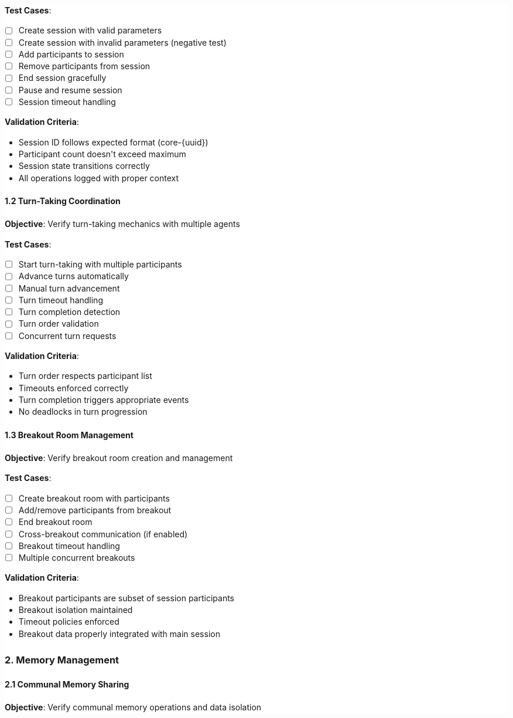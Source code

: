 **Test Cases**:
- [ ] Create session with valid parameters
- [ ] Create session with invalid parameters (negative test)
- [ ] Add participants to session
- [ ] Remove participants from session
- [ ] End session gracefully
- [ ] Pause and resume session
- [ ] Session timeout handling

**Validation Criteria**:
- Session ID follows expected format (core-{uuid})
- Participant count doesn't exceed maximum
- Session state transitions correctly
- All operations logged with proper context

#### 1.2 Turn-Taking Coordination
**Objective**: Verify turn-taking mechanics with multiple agents

**Test Cases**:
- [ ] Start turn-taking with multiple participants
- [ ] Advance turns automatically
- [ ] Manual turn advancement
- [ ] Turn timeout handling
- [ ] Turn completion detection
- [ ] Turn order validation
- [ ] Concurrent turn requests

**Validation Criteria**:
- Turn order respects participant list
- Timeouts enforced correctly
- Turn completion triggers appropriate events
- No deadlocks in turn progression

#### 1.3 Breakout Room Management
**Objective**: Verify breakout room creation and management

**Test Cases**:
- [ ] Create breakout room with participants
- [ ] Add/remove participants from breakout
- [ ] End breakout room
- [ ] Cross-breakout communication (if enabled)
- [ ] Breakout timeout handling
- [ ] Multiple concurrent breakouts

**Validation Criteria**:
- Breakout participants are subset of session participants
- Breakout isolation maintained
- Timeout policies enforced
- Breakout data properly integrated with main session

### 2. Memory Management

#### 2.1 Communal Memory Sharing
**Objective**: Verify communal memory operations and data isolation
